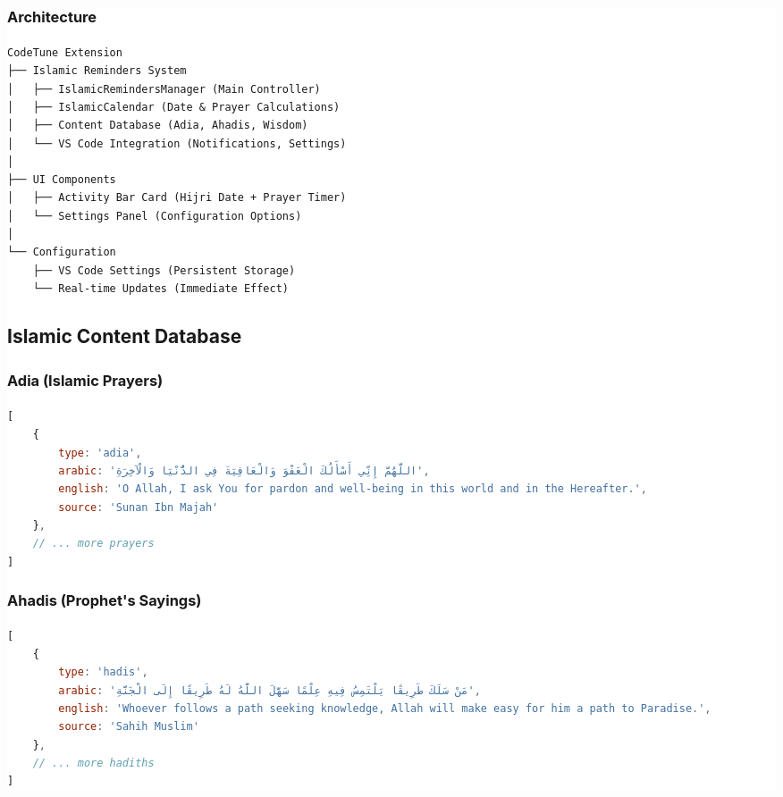 ### Architecture

```
CodeTune Extension
├── Islamic Reminders System
│   ├── IslamicRemindersManager (Main Controller)
│   ├── IslamicCalendar (Date & Prayer Calculations)
│   ├── Content Database (Adia, Ahadis, Wisdom)
│   └── VS Code Integration (Notifications, Settings)
│
├── UI Components
│   ├── Activity Bar Card (Hijri Date + Prayer Timer)
│   └── Settings Panel (Configuration Options)
│
└── Configuration
    ├── VS Code Settings (Persistent Storage)
    └── Real-time Updates (Immediate Effect)
```

## Islamic Content Database

### Adia (Islamic Prayers)
```javascript
[
    {
        type: 'adia',
        arabic: 'اللَّهُمَّ إِنِّي أَسْأَلُكَ الْعَفْوَ وَالْعَافِيَةَ فِي الدُّنْيَا وَالْآخِرَةِ',
        english: 'O Allah, I ask You for pardon and well-being in this world and in the Hereafter.',
        source: 'Sunan Ibn Majah'
    },
    // ... more prayers
]
```

### Ahadis (Prophet's Sayings)
```javascript
[
    {
        type: 'hadis',
        arabic: 'مَنْ سَلَكَ طَرِيقًا يَلْتَمِسُ فِيهِ عِلْمًا سَهَّلَ اللَّهُ لَهُ طَرِيقًا إِلَى الْجَنَّةِ',
        english: 'Whoever follows a path seeking knowledge, Allah will make easy for him a path to Paradise.',
        source: 'Sahih Muslim'
    },
    // ... more hadiths
]
```
